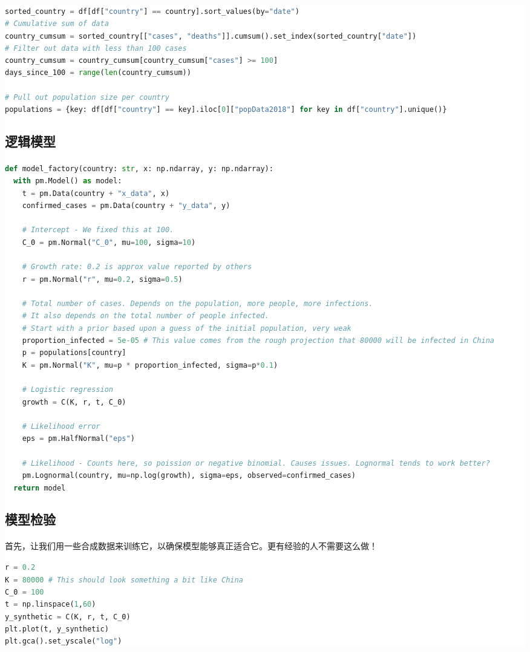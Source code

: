 ```py
sorted_country = df[df["country"] == country].sort_values(by="date")
# Cumulative sum of data
country_cumsum = sorted_country[["cases", "deaths"]].cumsum().set_index(sorted_country["date"])
# Filter out data with less than 100 cases
country_cumsum = country_cumsum[country_cumsum["cases"] >= 100]
days_since_100 = range(len(country_cumsum))

# Pull out population size per country
populations = {key: df[df["country"] == key].iloc[0]["popData2018"] for key in df["country"].unique()} 
```

## 逻辑模型

```py
def model_factory(country: str, x: np.ndarray, y: np.ndarray):
  with pm.Model() as model:
    t = pm.Data(country + "x_data", x)
    confirmed_cases = pm.Data(country + "y_data", y)

    # Intercept - We fixed this at 100.
    C_0 = pm.Normal("C_0", mu=100, sigma=10)

    # Growth rate: 0.2 is approx value reported by others
    r = pm.Normal("r", mu=0.2, sigma=0.5)

    # Total number of cases. Depends on the population, more people, more infections.
    # It also depends on the total number of people infected.
    # Start with a prior based upon a guess of the initial population, very weak
    proportion_infected = 5e-05 # This value comes from the rough projection that 80000 will be infected in China
    p = populations[country]
    K = pm.Normal("K", mu=p * proportion_infected, sigma=p*0.1)

    # Logistic regression
    growth = C(K, r, t, C_0)

    # Likelihood error
    eps = pm.HalfNormal("eps")

    # Likelihood - Counts here, so poission or negative binomial. Causes issues. Lognormal tends to work better?
    pm.Lognormal(country, mu=np.log(growth), sigma=eps, observed=confirmed_cases)
  return model 
```

## 模型检验

首先，让我们用一些合成数据来训练它，以确保模型能够真正适合它。更有经验的人不需要这么做！

```py
r = 0.2
K = 80000 # This should look something a bit like China
C_0 = 100
t = np.linspace(1,60)
y_synthetic = C(K, r, t, C_0)
plt.plot(t, y_synthetic)
plt.gca().set_yscale("log") 
```

